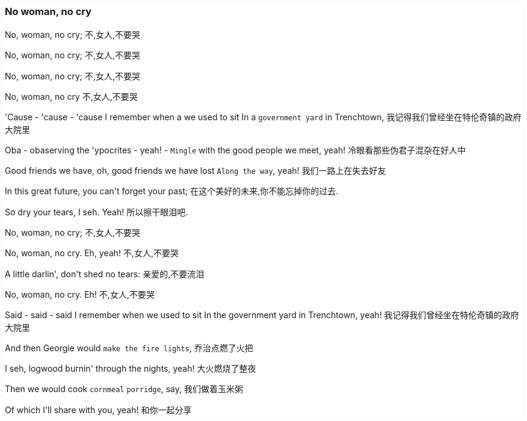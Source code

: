### No woman, no cry
No, woman, no cry;
不,女人,不要哭

No, woman, no cry;
不,女人,不要哭

No, woman, no cry;
不,女人,不要哭

No, woman, no cry
不,女人,不要哭

'Cause - 'cause - 'cause I remember when a we used to sit
In a `government yard` in Trenchtown,
我记得我们曾经坐在特伦奇镇的政府大院里

Oba - obaserving the 'ypocrites - yeah! -
`Mingle` with the good people we meet, yeah!
冷眼看那些伪君子混杂在好人中

Good friends we have, oh, good friends we have lost
`Along the way`, yeah!
我们一路上在失去好友

In this great future, you can't forget your past;
在这个美好的未来,你不能忘掉你的过去.

So dry your tears, I seh. Yeah!
所以擦干眼泪吧.

No, woman, no cry;
不,女人,不要哭

No, woman, no cry. Eh, yeah!
不,女人,不要哭

A little darlin', don't shed no tears:
亲爱的,不要流泪

No, woman, no cry. Eh!
不,女人,不要哭

Said - said - said I remember when we used to sit
In the government yard in Trenchtown, yeah!
我记得我们曾经坐在特伦奇镇的政府大院里

And then Georgie would `make the fire lights`,
乔治点燃了火把

I seh, logwood burnin' through the nights, yeah!
大火燃烧了整夜

Then we would cook `cornmeal` `porridge`, say,
我们做着玉米粥

Of which I'll share with you, yeah!
和你一起分享
